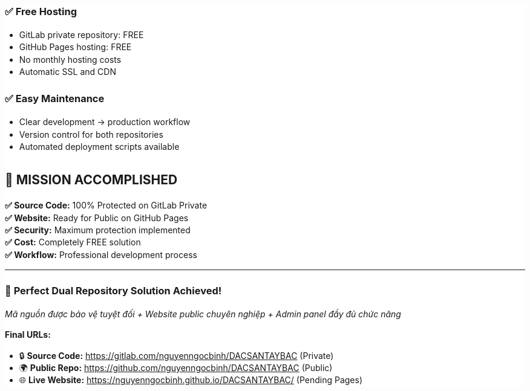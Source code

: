 ### ✅ **Free Hosting**
- GitLab private repository: FREE
- GitHub Pages hosting: FREE  
- No monthly hosting costs
- Automatic SSL and CDN

### ✅ **Easy Maintenance**
- Clear development → production workflow
- Version control for both repositories
- Automated deployment scripts available

## 🎉 **MISSION ACCOMPLISHED**

**✅ Source Code:** 100% Protected on GitLab Private  
**✅ Website:** Ready for Public on GitHub Pages  
**✅ Security:** Maximum protection implemented  
**✅ Cost:** Completely FREE solution  
**✅ Workflow:** Professional development process  

---

### 🌟 **Perfect Dual Repository Solution Achieved!**

*Mã nguồn được bảo vệ tuyệt đối + Website public chuyên nghiệp + Admin panel đầy đủ chức năng*

**Final URLs:**
- 🔒 **Source Code:** https://gitlab.com/nguyenngocbinh/DACSANTAYBAC (Private)
- 🌍 **Public Repo:** https://github.com/nguyenngocbinh/DACSANTAYBAC (Public)  
- 🌐 **Live Website:** https://nguyenngocbinh.github.io/DACSANTAYBAC/ (Pending Pages)
